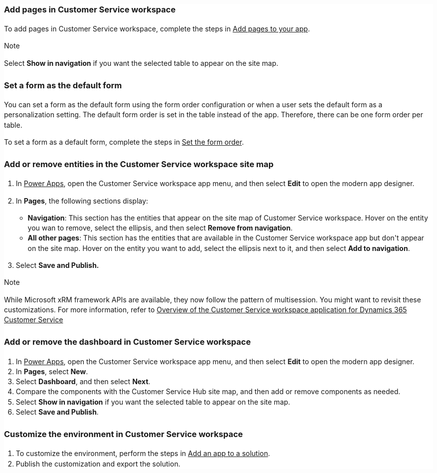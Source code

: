 ### Add pages in Customer Service workspace

To add pages in Customer Service workspace, complete the steps in [Add pages to your app](/power-apps/maker/model-driven-apps/create-a-model-driven-app#add-pages-to-your-app).

> [!NOTE]
> Select **Show in navigation** if you want the selected table to appear on the site map.

### Set a form as the default form

You can set a form as the default form using the form order configuration or when a user sets the default form as a personalization setting. The default form order is set in the table instead of the app. Therefore, there can be one form order per table.

To set a form as a default form, complete the steps in [Set the form order](/power-apps/maker/model-driven-apps/assign-form-order#set-the-form-order).

### Add or remove entities in the Customer Service workspace site map

1. In [Power Apps](https://go.microsoft.com/fwlink/p/?linkid=2142083), open the Customer Service workspace app menu, and then select **Edit** to open the modern app designer.
1. In **Pages**, the following sections display:

   - **Navigation**: This section has the entities that appear on the site map of Customer Service workspace. Hover on the entity you wan to remove, select the ellipsis, and then select **Remove from navigation**.
   - **All other pages**: This section has the entities that are available in the Customer Service workspace app but don't appear on the site map. Hover on the entity you want to add, select the ellipsis next to it, and then select **Add to navigation**.
     
1. Select **Save and Publish.**

> [!NOTE]
> While Microsoft xRM framework APIs are available, they now follow the pattern of multisession. You might want to revisit these customizations. For more information, refer to [Overview of the Customer Service workspace application for Dynamics 365 Customer Service](../implement/csw-overview.md)

### Add or remove the dashboard in Customer Service workspace

1. In [Power Apps](https://go.microsoft.com/fwlink/p/?linkid=2142083), open the Customer Service workspace app menu, and then select **Edit** to open the modern app designer.
1. In **Pages**, select **New**.
1. Select **Dashboard**, and then select **Next**.
1. Compare the components with the Customer Service Hub site map, and then add or remove components as needed.
1. Select **Show in navigation** if you want the selected table to appear on the site map.
1. Select **Save and Publish**.

### Customize the environment in Customer Service workspace

1. To customize the environment, perform the steps in [Add an app to a solution](/power-apps/maker/model-driven-apps/distribute-model-driven-app#add-an-app-to-a-solution).
1. Publish the customization and export the solution.
